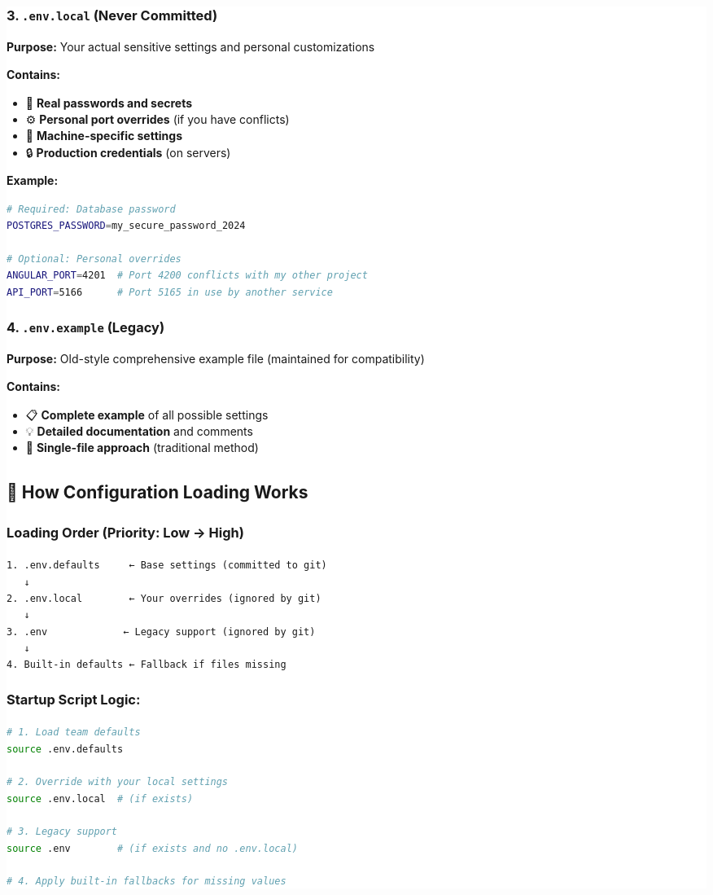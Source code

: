### 3. **`.env.local` (Never Committed)**
**Purpose:** Your actual sensitive settings and personal customizations

**Contains:**
- 🔐 **Real passwords and secrets**
- ⚙️ **Personal port overrides** (if you have conflicts)
- 🎯 **Machine-specific settings**
- 🔒 **Production credentials** (on servers)

**Example:**
```bash
# Required: Database password
POSTGRES_PASSWORD=my_secure_password_2024

# Optional: Personal overrides
ANGULAR_PORT=4201  # Port 4200 conflicts with my other project
API_PORT=5166      # Port 5165 in use by another service
```

### 4. **`.env.example` (Legacy)**
**Purpose:** Old-style comprehensive example file (maintained for compatibility)

**Contains:**
- 📋 **Complete example** of all possible settings
- 💡 **Detailed documentation** and comments
- 🔄 **Single-file approach** (traditional method)

## 🔄 How Configuration Loading Works

### **Loading Order (Priority: Low → High)**
```
1. .env.defaults     ← Base settings (committed to git)
   ↓
2. .env.local        ← Your overrides (ignored by git)  
   ↓
3. .env             ← Legacy support (ignored by git)
   ↓
4. Built-in defaults ← Fallback if files missing
```

### **Startup Script Logic:**
```bash
# 1. Load team defaults
source .env.defaults

# 2. Override with your local settings  
source .env.local  # (if exists)

# 3. Legacy support
source .env        # (if exists and no .env.local)

# 4. Apply built-in fallbacks for missing values
```
